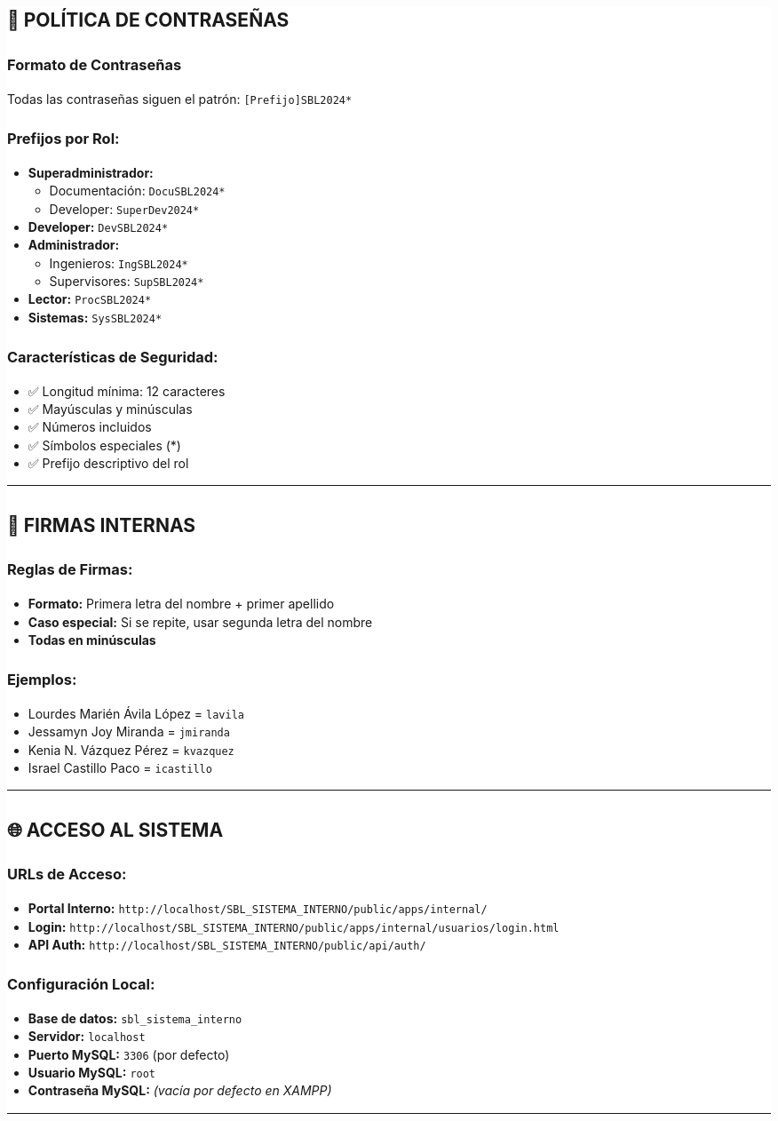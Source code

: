 
## 🔐 POLÍTICA DE CONTRASEÑAS

### Formato de Contraseñas
Todas las contraseñas siguen el patrón: `[Prefijo]SBL2024*`

### Prefijos por Rol:
- **Superadministrador:**
  - Documentación: `DocuSBL2024*`
  - Developer: `SuperDev2024*`
- **Developer:** `DevSBL2024*`
- **Administrador:**
  - Ingenieros: `IngSBL2024*`
  - Supervisores: `SupSBL2024*`
- **Lector:** `ProcSBL2024*`
- **Sistemas:** `SysSBL2024*`

### Características de Seguridad:
- ✅ Longitud mínima: 12 caracteres
- ✅ Mayúsculas y minúsculas
- ✅ Números incluidos
- ✅ Símbolos especiales (*)
- ✅ Prefijo descriptivo del rol

---

## 📝 FIRMAS INTERNAS

### Reglas de Firmas:
- **Formato:** Primera letra del nombre + primer apellido
- **Caso especial:** Si se repite, usar segunda letra del nombre
- **Todas en minúsculas**

### Ejemplos:
- Lourdes Marién Ávila López = `lavila`
- Jessamyn Joy Miranda = `jmiranda`
- Kenia N. Vázquez Pérez = `kvazquez`
- Israel Castillo Paco = `icastillo`

---

## 🌐 ACCESO AL SISTEMA

### URLs de Acceso:
- **Portal Interno:** `http://localhost/SBL_SISTEMA_INTERNO/public/apps/internal/`
- **Login:** `http://localhost/SBL_SISTEMA_INTERNO/public/apps/internal/usuarios/login.html`
- **API Auth:** `http://localhost/SBL_SISTEMA_INTERNO/public/api/auth/`

### Configuración Local:
- **Base de datos:** `sbl_sistema_interno`
- **Servidor:** `localhost`
- **Puerto MySQL:** `3306` (por defecto)
- **Usuario MySQL:** `root`
- **Contraseña MySQL:** *(vacía por defecto en XAMPP)*

---